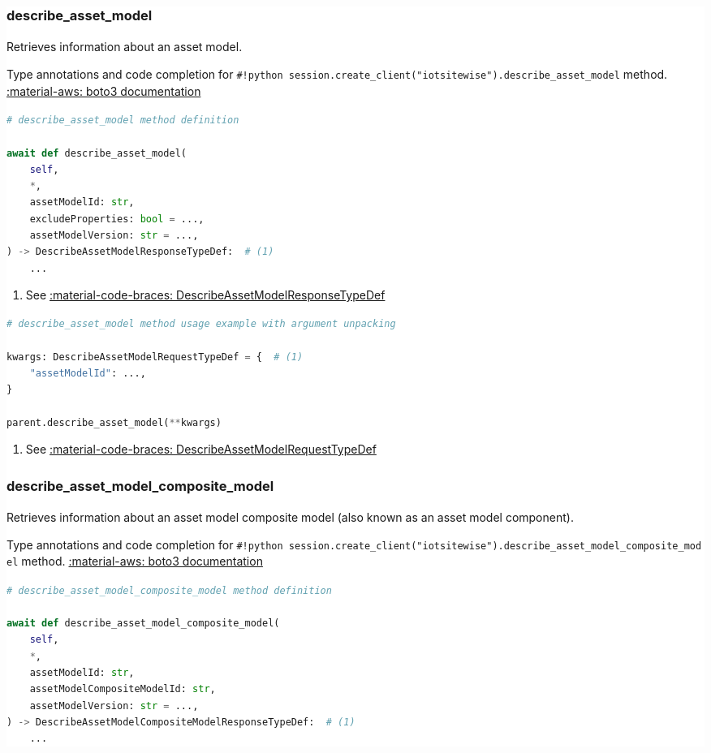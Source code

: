 ### describe\_asset\_model

Retrieves information about an asset model.

Type annotations and code completion for `#!python session.create_client("iotsitewise").describe_asset_model` method.
[:material-aws: boto3 documentation](https://boto3.amazonaws.com/v1/documentation/api/latest/reference/services/iotsitewise/client/describe_asset_model.html)

```python
# describe_asset_model method definition

await def describe_asset_model(
    self,
    *,
    assetModelId: str,
    excludeProperties: bool = ...,
    assetModelVersion: str = ...,
) -> DescribeAssetModelResponseTypeDef:  # (1)
    ...
```

1. See [:material-code-braces: DescribeAssetModelResponseTypeDef](./type_defs.md#describeassetmodelresponsetypedef) 


```python
# describe_asset_model method usage example with argument unpacking

kwargs: DescribeAssetModelRequestTypeDef = {  # (1)
    "assetModelId": ...,
}

parent.describe_asset_model(**kwargs)
```

1. See [:material-code-braces: DescribeAssetModelRequestTypeDef](./type_defs.md#describeassetmodelrequesttypedef) 

### describe\_asset\_model\_composite\_model

Retrieves information about an asset model composite model (also known as an
asset model component).

Type annotations and code completion for `#!python session.create_client("iotsitewise").describe_asset_model_composite_model` method.
[:material-aws: boto3 documentation](https://boto3.amazonaws.com/v1/documentation/api/latest/reference/services/iotsitewise/client/describe_asset_model_composite_model.html)

```python
# describe_asset_model_composite_model method definition

await def describe_asset_model_composite_model(
    self,
    *,
    assetModelId: str,
    assetModelCompositeModelId: str,
    assetModelVersion: str = ...,
) -> DescribeAssetModelCompositeModelResponseTypeDef:  # (1)
    ...
```
